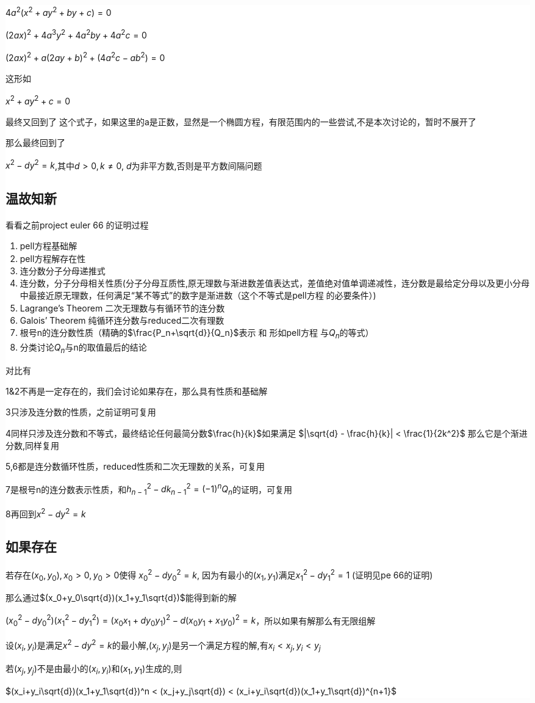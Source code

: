 $4a^2(x^2+ay^2+by+c) = 0$

$(2ax)^2+4a^3y^2+4a^2by+4a^2c = 0$

$(2ax)^2+a(2ay+b)^2+(4a^2c-ab^2) = 0$

这形如

$x^2+ay^2+c=0$

最终又回到了 这个式子，如果这里的a是正数，显然是一个椭圆方程，有限范围内的一些尝试,不是本次讨论的，暂时不展开了

那么最终回到了

$x^2-dy^2 = k$,其中$d > 0,k \neq 0$, $d$为非平方数,否则是平方数间隔问题

## 温故知新

看看之前project euler 66 的证明过程

1. pell方程基础解
2. pell方程解存在性
3. 连分数分子分母递推式
4. 连分数，分子分母相关性质(分子分母互质性,原无理数与渐进数差值表达式，差值绝对值单调递减性，连分数是最给定分母以及更小分母中最接近原无理数，任何满足“某不等式”的数字是渐进数（这个不等式是pell方程 的必要条件）)
5. Lagrange’s Theorem 二次无理数与有循环节的连分数
6. Galois’ Theorem 纯循环连分数与reduced二次有理数
7. 根号n的连分数性质（精确的$\frac{P_n+\sqrt{d}}{Q_n}$表示 和 形如pell方程 与$Q_n$的等式）
8. 分类讨论$Q_n$与n的取值最后的结论

对比有

1&2不再是一定存在的，我们会讨论如果存在，那么具有性质和基础解

3只涉及连分数的性质，之前证明可复用

4同样只涉及连分数和不等式，最终结论任何最简分数$\frac{h}{k}$如果满足 $|\sqrt{d} - \frac{h}{k}| < \frac{1}{2k^2}$ 那么它是个渐进分数,同样复用

5,6都是连分数循环性质，reduced性质和二次无理数的关系，可复用

7是根号n的连分数表示性质，和$h_{n-1}^2-dk_{n-1}^2=(-1)^nQ_n$的证明，可复用

8再回到$x^2-dy^2=k$

## 如果存在

若存在$(x_0,y_0),x_0 > 0,y_0 > 0$使得 $x_0^2-dy_0^2 = k$, 因为有最小的$(x_1,y_1)$满足$x_1^2-dy_1^2=1$ (证明见pe 66的证明)

那么通过$(x_0+y_0\sqrt{d})(x_1+y_1\sqrt{d})$能得到新的解

$(x_0^2-dy_0^2)(x_1^2-dy_1^2) = (x_0x_1+dy_0y_1)^2 - d(x_0y_1+x_1y_0)^2 = k$，所以如果有解那么有无限组解

设$(x_i,y_i)$是满足$x^2-dy^2 = k$的最小解,$(x_j,y_j)$是另一个满足方程的解,有$x_i<x_j,y_i<y_j$

若$(x_j,y_j)$不是由最小的$(x_i,y_i)$和$(x_1,y_1)$生成的,则

$(x_i+y_i\sqrt{d})(x_1+y_1\sqrt{d})^n < (x_j+y_j\sqrt{d}) < (x_i+y_i\sqrt{d})(x_1+y_1\sqrt{d})^{n+1}$
